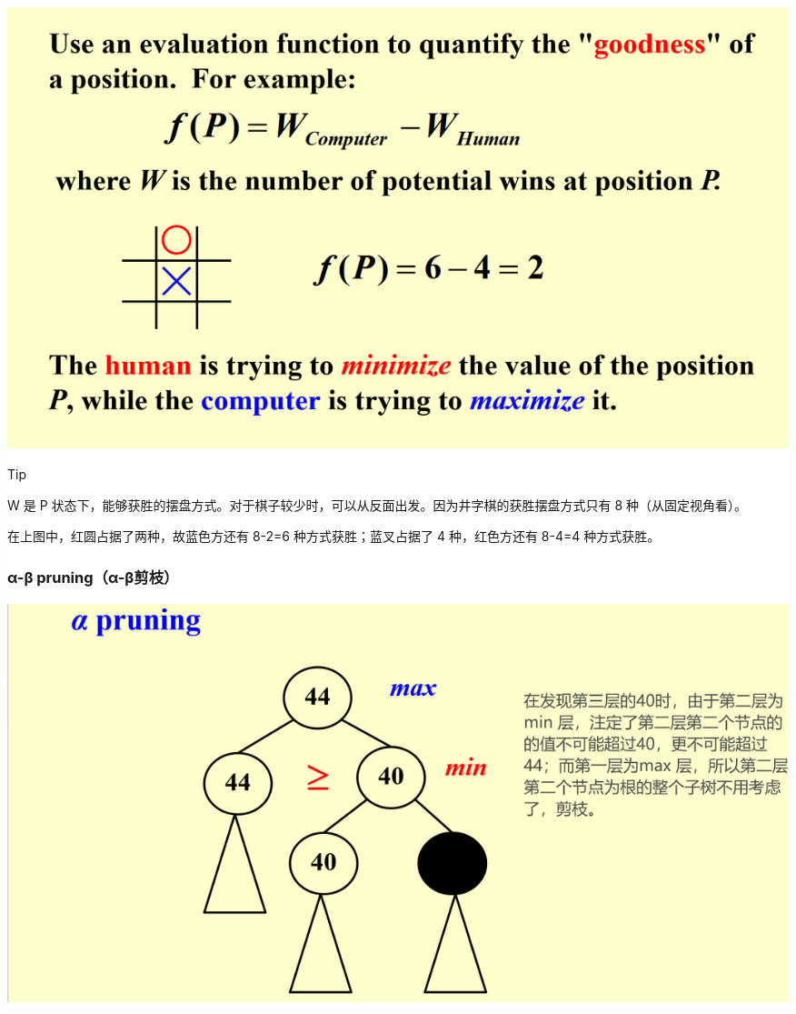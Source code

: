 ![](attachments/ADS_PPT-2.png)

> [!TIP]
>
> W 是 P 状态下，能够获胜的摆盘方式。对于棋子较少时，可以从反面出发。因为井字棋的获胜摆盘方式只有 8 种（从固定视角看）。
> 
> 在上图中，红圆占据了两种，故蓝色方还有 8-2=6 种方式获胜；蓝叉占据了 4 种，红色方还有 8-4=4 种方式获胜。

### α-β pruning（α-β剪枝）

![](attachments/ADS_PPT-3.png)